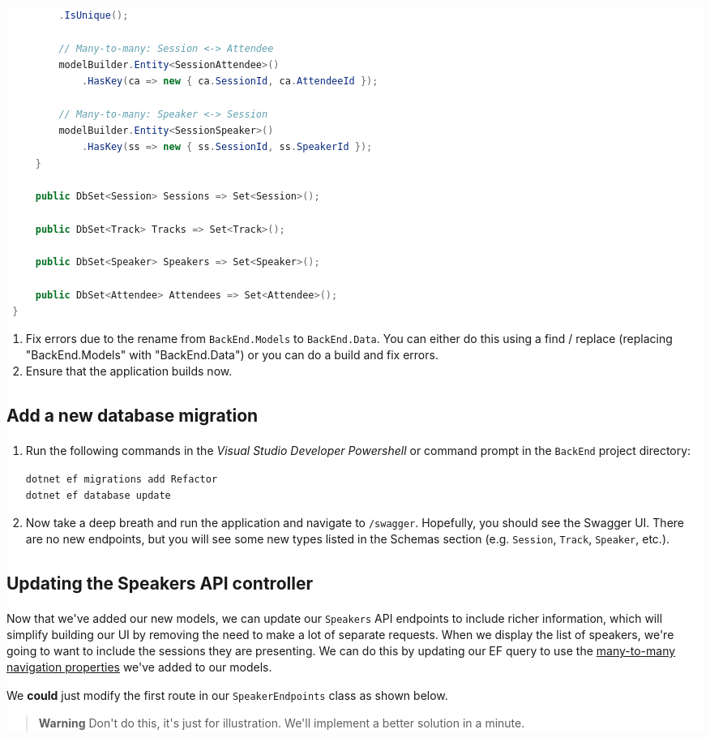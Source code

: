    ```csharp
            .IsUnique();

            // Many-to-many: Session <-> Attendee
            modelBuilder.Entity<SessionAttendee>()
                .HasKey(ca => new { ca.SessionId, ca.AttendeeId });

            // Many-to-many: Speaker <-> Session
            modelBuilder.Entity<SessionSpeaker>()
                .HasKey(ss => new { ss.SessionId, ss.SpeakerId });
        }

        public DbSet<Session> Sessions => Set<Session>();

        public DbSet<Track> Tracks => Set<Track>();

        public DbSet<Speaker> Speakers => Set<Speaker>();

        public DbSet<Attendee> Attendees => Set<Attendee>();
    }
   ```

1. Fix errors due to the rename from `BackEnd.Models` to `BackEnd.Data`. You can either do this using a find / replace (replacing "BackEnd.Models" with "BackEnd.Data") or you can do a build and fix errors.
1. Ensure that the application builds now.

## Add a new database migration

1. Run the following commands in the *Visual Studio Developer Powershell* or command prompt in the `BackEnd` project directory:

   ```bash
   dotnet ef migrations add Refactor
   dotnet ef database update
   ```

1. Now take a deep breath and run the application and navigate to `/swagger`. Hopefully, you should see the Swagger UI. There are no new endpoints, but you will see some new types listed in the Schemas section (e.g. `Session`, `Track`, `Speaker`, etc.).

## Updating the Speakers API controller

Now that we've added our new models, we can update our `Speakers` API endpoints to include richer information, which will simplify building our UI by removing the need to make a lot of separate requests. When we display the list of speakers, we're going to want to include the sessions they are presenting. We can do this by updating our EF query to use the [many-to-many navigation properties](https://docs.microsoft.com/ef/core/modeling/relationships?tabs=fluent-api%2Cfluent-api-simple-key%2Csimple-key#many-to-many) we've added to our models.

We **could** just modify the first route in our `SpeakerEndpoints` class as shown below.

> **Warning**
> Don't do this, it's just for illustration. We'll implement a better solution in a minute.
